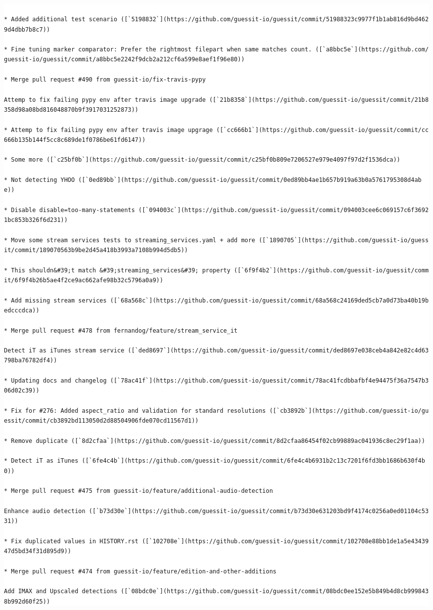 ```

* Added additional test scenario ([`5198832`](https://github.com/guessit-io/guessit/commit/51988323c9977f1b1ab816d9bd4629d4dbb7b8c7))

* Fine tuning marker comparator: Prefer the rightmost filepart when same matches count. ([`a8bbc5e`](https://github.com/guessit-io/guessit/commit/a8bbc5e2242f9dcb2a212cf6a599e8aef1f96e80))

* Merge pull request #490 from guessit-io/fix-travis-pypy

Attemp to fix failing pypy env after travis image upgrade ([`21b8358`](https://github.com/guessit-io/guessit/commit/21b8358d98a08bd816048870b9f3917031252873))

* Attemp to fix failing pypy env after travis image upgrage ([`cc666b1`](https://github.com/guessit-io/guessit/commit/cc666b135b144f5cc8c689de1f0786be61fd6147))

* Some more ([`c25bf0b`](https://github.com/guessit-io/guessit/commit/c25bf0b809e7206527e979e4097f97d2f1536dca))

* Not detecting YHOO ([`0ed89bb`](https://github.com/guessit-io/guessit/commit/0ed89bb4ae1b657b919a63b0a5761795308d4abe))

* Disable disable=too-many-statements ([`094003c`](https://github.com/guessit-io/guessit/commit/094003cee6c069157c6f36921bc853b326f6d231))

* Move some stream services tests to streaming_services.yaml + add more ([`1890705`](https://github.com/guessit-io/guessit/commit/189070563b9be2d45a418b3993a7108b994d5db5))

* This shouldn&#39;t match &#39;streaming_services&#39; property ([`6f9f4b2`](https://github.com/guessit-io/guessit/commit/6f9f4b26b5ae4f2ce9ac662afe98b32c5796a0a9))

* Add missing stream services ([`68a568c`](https://github.com/guessit-io/guessit/commit/68a568c24169ded5cb7a0d73ba40b19bedcccdca))

* Merge pull request #478 from fernandog/feature/stream_service_it

Detect iT as iTunes stream service ([`ded8697`](https://github.com/guessit-io/guessit/commit/ded8697e038ceb4a842e82c4d63798ba76782df4))

* Updating docs and changelog ([`78ac41f`](https://github.com/guessit-io/guessit/commit/78ac41fcdbbafbf4e94475f36a7547b306d02c39))

* Fix for #276: Added aspect_ratio and validation for standard resolutions ([`cb3892b`](https://github.com/guessit-io/guessit/commit/cb3892bd113050d2d88504906fde070cd11567d1))

* Remove duplicate ([`8d2cfaa`](https://github.com/guessit-io/guessit/commit/8d2cfaa86454f02cb99889ac041936c8ec29f1aa))

* Detect iT as iTunes ([`6fe4c4b`](https://github.com/guessit-io/guessit/commit/6fe4c4b6931b2c13c7201f6fd3bb1686b630f4b0))

* Merge pull request #475 from guessit-io/feature/additional-audio-detection

Enhance audio detection ([`b73d30e`](https://github.com/guessit-io/guessit/commit/b73d30e631203bd9f4174c0256a0ed01104c5331))

* Fix duplicated values in HISTORY.rst ([`102708e`](https://github.com/guessit-io/guessit/commit/102708e88bb1de1a5e4343947d5bd34f31d895d9))

* Merge pull request #474 from guessit-io/feature/edition-and-other-additions

Add IMAX and Upscaled detections ([`08bdc0e`](https://github.com/guessit-io/guessit/commit/08bdc0ee152e5b849b4d8cb9998438b992d60f25))

```